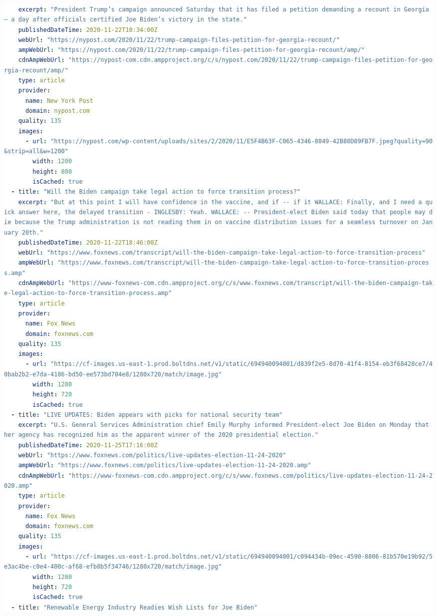 ```yaml
    excerpt: "President Trump’s campaign announced Saturday that it has filed a petition demanding a recount in Georgia — a day after officials certified Joe Biden’s victory in the state."
    publishedDateTime: 2020-11-22T10:34:00Z
    webUrl: "https://nypost.com/2020/11/22/trump-campaign-files-petition-for-georgia-recount/"
    ampWebUrl: "https://nypost.com/2020/11/22/trump-campaign-files-petition-for-georgia-recount/amp/"
    cdnAmpWebUrl: "https://nypost-com.cdn.ampproject.org/c/s/nypost.com/2020/11/22/trump-campaign-files-petition-for-georgia-recount/amp/"
    type: article
    provider:
      name: New York Post
      domain: nypost.com
    quality: 135
    images:
      - url: "https://nypost.com/wp-content/uploads/sites/2/2020/11/E5F4B63F-C065-4346-8049-42B88D89FB7F.jpeg?quality=90&strip=all&w=1200"
        width: 1200
        height: 800
        isCached: true
  - title: "Will the Biden campaign take legal action to force transition process?"
    excerpt: "But at this point I will have confidence in the vaccine, and if -- if it WALLACE: Finally, and I need a quick answer here, the delayed transition - INGLESBY: Yeah. WALLACE: -- President-elect Biden said today that people may die because the Trump administration is not reading them in on vaccine distribution issues for a seamless turnover on January 20th."
    publishedDateTime: 2020-11-22T18:46:00Z
    webUrl: "https://www.foxnews.com/transcript/will-the-biden-campaign-take-legal-action-to-force-transition-process"
    ampWebUrl: "https://www.foxnews.com/transcript/will-the-biden-campaign-take-legal-action-to-force-transition-process.amp"
    cdnAmpWebUrl: "https://www-foxnews-com.cdn.ampproject.org/c/s/www.foxnews.com/transcript/will-the-biden-campaign-take-legal-action-to-force-transition-process.amp"
    type: article
    provider:
      name: Fox News
      domain: foxnews.com
    quality: 135
    images:
      - url: "https://cf-images.us-east-1.prod.boltdns.net/v1/static/694940094001/d839f2e5-8d70-41f4-8154-eb3f68428ce7/40bab2b2-e7da-4186-bd50-ee573bd704e8/1280x720/match/image.jpg"
        width: 1280
        height: 720
        isCached: true
  - title: "LIVE UPDATES: Biden appears with picks for national security team"
    excerpt: "U.S. General Services Administration chief Emily Murphy informed President-elect Joe Biden on Monday that her agency has recognized him as the apparent winner of the 2020 presidential election."
    publishedDateTime: 2020-11-25T17:16:00Z
    webUrl: "https://www.foxnews.com/politics/live-updates-election-11-24-2020"
    ampWebUrl: "https://www.foxnews.com/politics/live-updates-election-11-24-2020.amp"
    cdnAmpWebUrl: "https://www-foxnews-com.cdn.ampproject.org/c/s/www.foxnews.com/politics/live-updates-election-11-24-2020.amp"
    type: article
    provider:
      name: Fox News
      domain: foxnews.com
    quality: 135
    images:
      - url: "https://cf-images.us-east-1.prod.boltdns.net/v1/static/694940094001/c094434b-09ec-4590-8806-81b570e19b92/5e3ac4be-c0e4-400c-af68-efb8b5f34746/1280x720/match/image.jpg"
        width: 1280
        height: 720
        isCached: true
  - title: "Renewable Energy Industry Readies Wish Lists for Joe Biden"
```